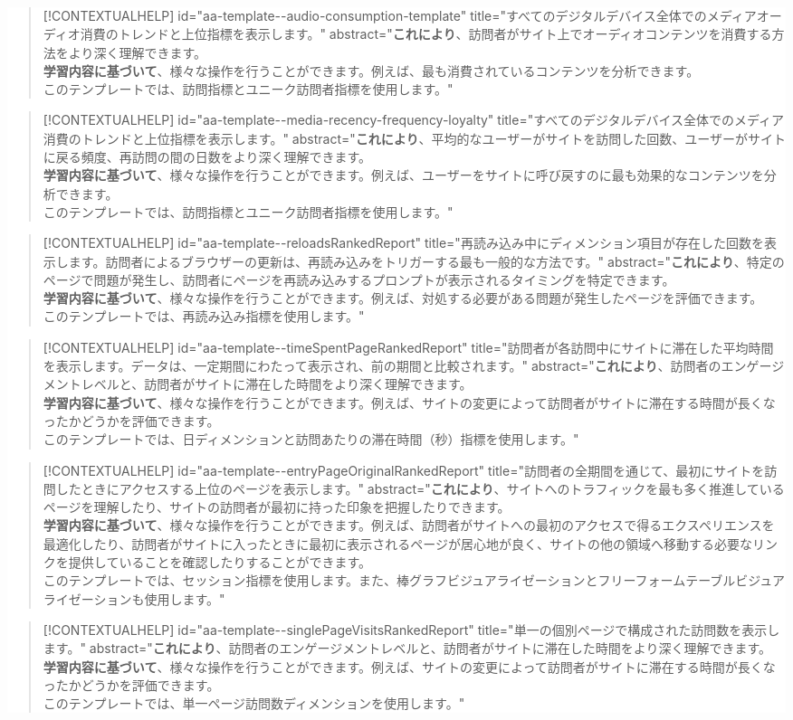 



>[!CONTEXTUALHELP]
>id="aa-template--audio-consumption-template"
>title="すべてのデジタルデバイス全体でのメディアオーディオ消費のトレンドと上位指標を表示します。"
>abstract="**これにより**、訪問者がサイト上でオーディオコンテンツを消費する方法をより深く理解できます。<br/>**学習内容に基づいて**、様々な操作を行うことができます。例えば、最も消費されているコンテンツを分析できます。<br/>このテンプレートでは、訪問指標とユニーク訪問者指標を使用します。"





>[!CONTEXTUALHELP]
>id="aa-template--media-recency-frequency-loyalty"
>title="すべてのデジタルデバイス全体でのメディア消費のトレンドと上位指標を表示します。"
>abstract="**これにより**、平均的なユーザーがサイトを訪問した回数、ユーザーがサイトに戻る頻度、再訪問の間の日数をより深く理解できます。<br/>**学習内容に基づいて**、様々な操作を行うことができます。例えば、ユーザーをサイトに呼び戻すのに最も効果的なコンテンツを分析できます。<br/>このテンプレートでは、訪問指標とユニーク訪問者指標を使用します。"





>[!CONTEXTUALHELP]
>id="aa-template--reloadsRankedReport"
>title="再読み込み中にディメンション項目が存在した回数を表示します。訪問者によるブラウザーの更新は、再読み込みをトリガーする最も一般的な方法です。"
>abstract="**これにより**、特定のページで問題が発生し、訪問者にページを再読み込みするプロンプトが表示されるタイミングを特定できます。<br/>**学習内容に基づいて**、様々な操作を行うことができます。例えば、対処する必要がある問題が発生したページを評価できます。<br/>このテンプレートでは、再読み込み指標を使用します。"





>[!CONTEXTUALHELP]
>id="aa-template--timeSpentPageRankedReport"
>title="訪問者が各訪問中にサイトに滞在した平均時間を表示します。データは、一定期間にわたって表示され、前の期間と比較されます。"
>abstract="**これにより**、訪問者のエンゲージメントレベルと、訪問者がサイトに滞在した時間をより深く理解できます。<br/>**学習内容に基づいて**、様々な操作を行うことができます。例えば、サイトの変更によって訪問者がサイトに滞在する時間が長くなったかどうかを評価できます。<br/>このテンプレートでは、日ディメンションと訪問あたりの滞在時間（秒）指標を使用します。"





>[!CONTEXTUALHELP]
>id="aa-template--entryPageOriginalRankedReport"
>title="訪問者の全期間を通じて、最初にサイトを訪問したときにアクセスする上位のページを表示します。"
>abstract="**これにより**、サイトへのトラフィックを最も多く推進しているページを理解したり、サイトの訪問者が最初に持った印象を把握したりできます。<br/>**学習内容に基づいて**、様々な操作を行うことができます。例えば、訪問者がサイトへの最初のアクセスで得るエクスペリエンスを最適化したり、訪問者がサイトに入ったときに最初に表示されるページが居心地が良く、サイトの他の領域へ移動する必要なリンクを提供していることを確認したりすることができます。<br/>このテンプレートでは、セッション指標を使用します。また、棒グラフビジュアライゼーションとフリーフォームテーブルビジュアライゼーションも使用します。"





>[!CONTEXTUALHELP]
>id="aa-template--singlePageVisitsRankedReport"
>title="単一の個別ページで構成された訪問数を表示します。"
>abstract="**これにより**、訪問者のエンゲージメントレベルと、訪問者がサイトに滞在した時間をより深く理解できます。<br/>**学習内容に基づいて**、様々な操作を行うことができます。例えば、サイトの変更によって訪問者がサイトに滞在する時間が長くなったかどうかを評価できます。<br/>このテンプレートでは、単一ページ訪問数ディメンションを使用します。"




